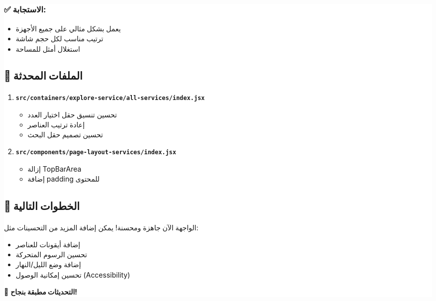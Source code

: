 ### ✅ **الاستجابة**:
- يعمل بشكل مثالي على جميع الأجهزة
- ترتيب مناسب لكل حجم شاشة
- استغلال أمثل للمساحة

## 🔧 **الملفات المحدثة**

1. **`src/containers/explore-service/all-services/index.jsx`**
   - تحسين تنسيق حقل اختيار العدد
   - إعادة ترتيب العناصر
   - تحسين تصميم حقل البحث

2. **`src/components/page-layout-services/index.jsx`**
   - إزالة TopBarArea
   - إضافة padding للمحتوى

## 🚀 **الخطوات التالية**

الواجهة الآن جاهزة ومحسنة! يمكن إضافة المزيد من التحسينات مثل:
- إضافة أيقونات للعناصر
- تحسين الرسوم المتحركة
- إضافة وضع الليل/النهار
- تحسين إمكانية الوصول (Accessibility)

🎉 **التحديثات مطبقة بنجاح!**
